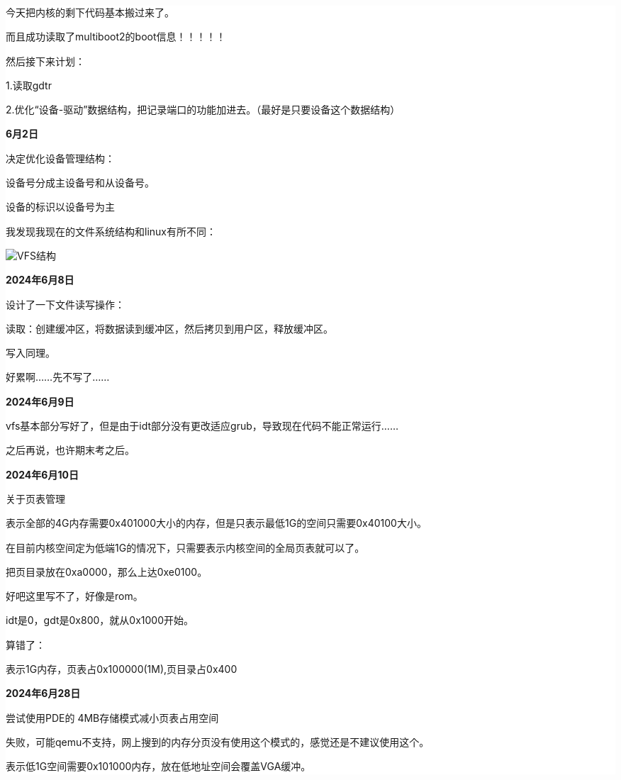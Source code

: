 今天把内核的剩下代码基本搬过来了。

而且成功读取了multiboot2的boot信息！！！！！

然后接下来计划：

1.读取gdtr

2.优化“设备-驱动”数据结构，把记录端口的功能加进去。（最好是只要设备这个数据结构）

**6月2日**

决定优化设备管理结构：

设备号分成主设备号和从设备号。

设备的标识以设备号为主

我发现我现在的文件系统结构和linux有所不同：

![VFS结构](D:\Code\Comprehensive\OS\workspace\doc\VFS结构.png)

**2024年6月8日**

设计了一下文件读写操作：

读取：创建缓冲区，将数据读到缓冲区，然后拷贝到用户区，释放缓冲区。

写入同理。



好累啊……先不写了……

**2024年6月9日**

vfs基本部分写好了，但是由于idt部分没有更改适应grub，导致现在代码不能正常运行……

之后再说，也许期末考之后。

**2024年6月10日**

关于页表管理

表示全部的4G内存需要0x401000大小的内存，但是只表示最低1G的空间只需要0x40100大小。

在目前内核空间定为低端1G的情况下，只需要表示内核空间的全局页表就可以了。

把页目录放在0xa0000，那么上达0xe0100。

好吧这里写不了，好像是rom。

idt是0，gdt是0x800，就从0x1000开始。

算错了：

表示1G内存，页表占0x100000(1M),页目录占0x400

**2024年6月28日**

尝试使用PDE的 4MB存储模式减小页表占用空间

失败，可能qemu不支持，网上搜到的内存分页没有使用这个模式的，感觉还是不建议使用这个。

表示低1G空间需要0x101000内存，放在低地址空间会覆盖VGA缓冲。
